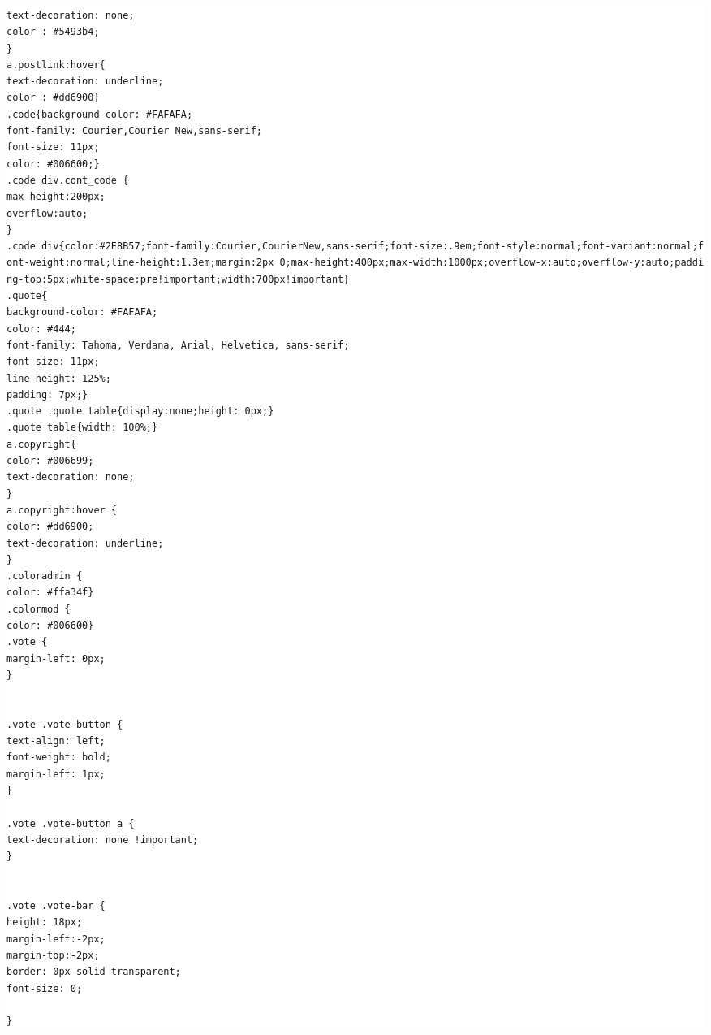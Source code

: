```
text-decoration: none;
color : #5493b4;
}
a.postlink:hover{
text-decoration: underline;
color : #dd6900}
.code{background-color: #FAFAFA;
font-family: Courier,Courier New,sans-serif;
font-size: 11px;
color: #006600;}
.code div.cont_code {
max-height:200px;
overflow:auto;
}
.code div{color:#2E8B57;font-family:Courier,CourierNew,sans-serif;font-size:.9em;font-style:normal;font-variant:normal;font-weight:normal;line-height:1.3em;margin:2px 0;max-height:400px;max-width:1000px;overflow-x:auto;overflow-y:auto;padding-top:5px;white-space:pre!important;width:700px!important}
.quote{
background-color: #FAFAFA;
color: #444;
font-family: Tahoma, Verdana, Arial, Helvetica, sans-serif;
font-size: 11px;
line-height: 125%;
padding: 7px;}
.quote .quote table{display:none;height: 0px;}
.quote table{width: 100%;}
a.copyright{
color: #006699;
text-decoration: none;
}
a.copyright:hover {
color: #dd6900;
text-decoration: underline;
}
.coloradmin {
color: #ffa34f}
.colormod {
color: #006600}
.vote {
margin-left: 0px;
}


.vote .vote-button {
text-align: left;
font-weight: bold;
margin-left: 1px;
}

.vote .vote-button a {
text-decoration: none !important;
}


.vote .vote-bar {
height: 18px;
margin-left:-2px;
margin-top:-2px;
border: 0px solid transparent;
font-size: 0;

}

```